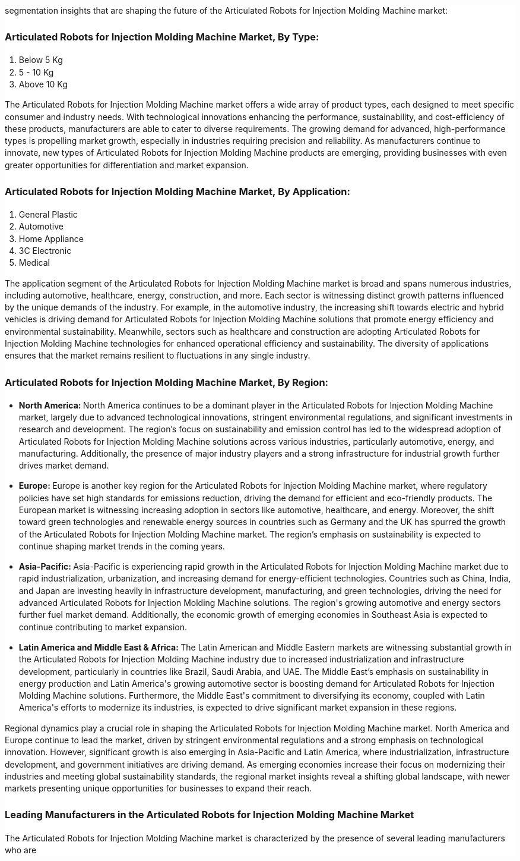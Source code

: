 segmentation insights that are shaping the future of the Articulated Robots for Injection Molding Machine market:</p><h3><strong>Articulated Robots for Injection Molding Machine Market, By Type:<br /></strong></h3><ol><li>Below 5 Kg<li> 5 - 10 Kg<li> Above 10 Kg</li></ol><p>The Articulated Robots for Injection Molding Machine market offers a wide array of product types, each designed to meet specific consumer and industry needs. With technological innovations enhancing the performance, sustainability, and cost-efficiency of these products, manufacturers are able to cater to diverse requirements. The growing demand for advanced, high-performance types is propelling market growth, especially in industries requiring precision and reliability. As manufacturers continue to innovate, new types of Articulated Robots for Injection Molding Machine products are emerging, providing businesses with even greater opportunities for differentiation and market expansion.</p><h3>Articulated Robots for Injection Molding Machine Market,&nbsp;By Application:</h3><ol><li>General Plastic<li> Automotive<li> Home Appliance<li> 3C Electronic<li> Medical</li></ol><p>The application segment of the Articulated Robots for Injection Molding Machine market is broad and spans numerous industries, including automotive, healthcare, energy, construction, and more. Each sector is witnessing distinct growth patterns influenced by the unique demands of the industry. For example, in the automotive industry, the increasing shift towards electric and hybrid vehicles is driving demand for Articulated Robots for Injection Molding Machine solutions that promote energy efficiency and environmental sustainability. Meanwhile, sectors such as healthcare and construction are adopting Articulated Robots for Injection Molding Machine technologies for enhanced operational efficiency and sustainability. The diversity of applications ensures that the market remains resilient to fluctuations in any single industry.</p><h3>Articulated Robots for Injection Molding Machine Market, By Region:</h3><ul><li><p><strong>North America:&nbsp;</strong>North America continues to be a dominant player in the Articulated Robots for Injection Molding Machine market, largely due to advanced technological innovations, stringent environmental regulations, and significant investments in research and development. The region&rsquo;s focus on sustainability and emission control has led to the widespread adoption of Articulated Robots for Injection Molding Machine solutions across various industries, particularly automotive, energy, and manufacturing. Additionally, the presence of major industry players and a strong infrastructure for industrial growth further drives market demand.</p></li><li><p><strong><strong>Europe:&nbsp;</strong></strong>Europe is another key region for the Articulated Robots for Injection Molding Machine market, where regulatory policies have set high standards for emissions reduction, driving the demand for efficient and eco-friendly products. The European market is witnessing increasing adoption in sectors like automotive, healthcare, and energy. Moreover, the shift toward green technologies and renewable energy sources in countries such as Germany and the UK has spurred the growth of the Articulated Robots for Injection Molding Machine market. The region&rsquo;s emphasis on sustainability is expected to continue shaping market trends in the coming years.</p></li><li><p><strong><strong>Asia-Pacific:&nbsp;</strong></strong>Asia-Pacific is experiencing rapid growth in the Articulated Robots for Injection Molding Machine market due to rapid industrialization, urbanization, and increasing demand for energy-efficient technologies. Countries such as China, India, and Japan are investing heavily in infrastructure development, manufacturing, and green technologies, driving the need for advanced Articulated Robots for Injection Molding Machine solutions. The region's growing automotive and energy sectors further fuel market demand. Additionally, the economic growth of emerging economies in Southeast Asia is expected to continue contributing to market expansion.</p></li><li><p><strong><strong>Latin America and Middle East &amp; Africa:&nbsp;</strong></strong>The Latin American and Middle Eastern markets are witnessing substantial growth in the Articulated Robots for Injection Molding Machine industry due to increased industrialization and infrastructure development, particularly in countries like Brazil, Saudi Arabia, and UAE. The Middle East&rsquo;s emphasis on sustainability in energy production and Latin America's growing automotive sector is boosting demand for Articulated Robots for Injection Molding Machine solutions. Furthermore, the Middle East's commitment to diversifying its economy, coupled with Latin America's efforts to modernize its industries, is expected to drive significant market expansion in these regions.</p></li></ul><p>Regional dynamics play a crucial role in shaping the Articulated Robots for Injection Molding Machine market. North America and Europe continue to lead the market, driven by stringent environmental regulations and a strong emphasis on technological innovation. However, significant growth is also emerging in Asia-Pacific and Latin America, where industrialization, infrastructure development, and government initiatives are driving demand. As emerging economies increase their focus on modernizing their industries and meeting global sustainability standards, the regional market insights reveal a shifting global landscape, with newer markets presenting unique opportunities for businesses to expand their reach.</p><h3><strong>Leading Manufacturers in the Articulated Robots for Injection Molding Machine Market</strong></h3><p>The Articulated Robots for Injection Molding Machine market is characterized by the presence of several leading manufacturers who are